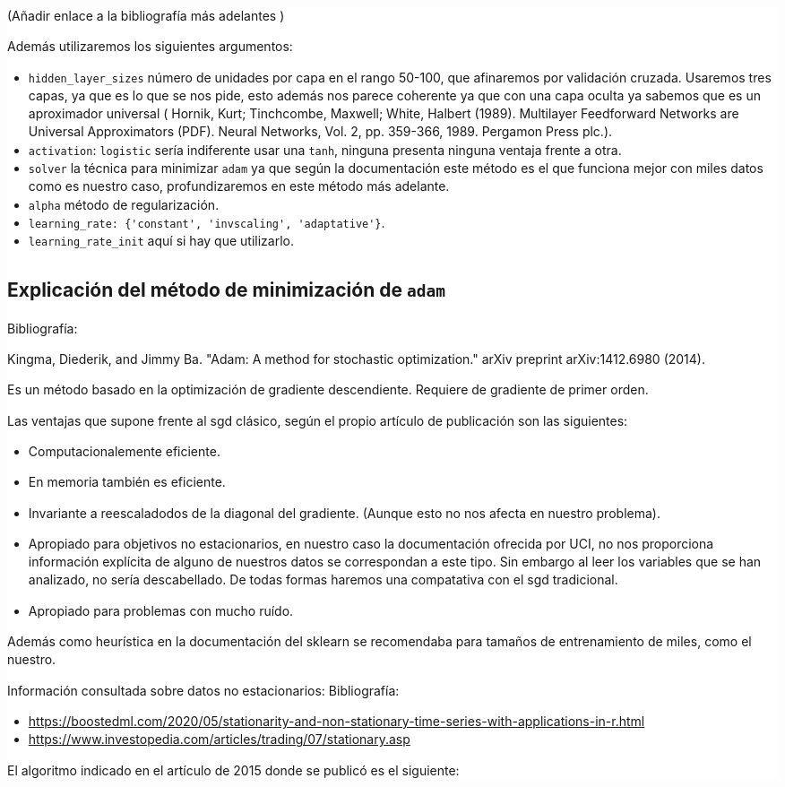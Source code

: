 (Añadir enlace a la bibliografía más adelantes )

Además utilizaremos los siguientes argumentos:  

- `hidden_layer_sizes` número de unidades por capa en el rango 50-100, que afinaremos por validación cruzada.  Usaremos tres capas, ya que es lo que se nos pide, esto además nos parece coherente ya que con una capa oculta ya sabemos que es un aproximador universal ( Hornik, Kurt; Tinchcombe, Maxwell; White, Halbert (1989). Multilayer Feedforward Networks are Universal Approximators (PDF). Neural Networks, Vol. 2, pp. 359-366, 1989. Pergamon Press plc.).   
- `activation`: `logistic` sería indiferente usar una `tanh`, ninguna presenta ninguna ventaja frente a otra.  
- `solver`  la técnica para minimizar `adam` ya que según la documentación este método es el que funciona mejor con miles datos como es nuestro caso, profundizaremos en este método más adelante.  
- `alpha` método de regularización.  
- `learning_rate: {'constant', 'invscaling', 'adaptative'}`.  
- `learning_rate_init` aquí si hay que utilizarlo.  
 

## Explicación del método de minimización de `adam`  

Bibliografía:   

Kingma, Diederik, and Jimmy Ba. "Adam: A method for stochastic optimization." arXiv preprint arXiv:1412.6980 (2014).  

Es un método basado en la optimización de gradiente descendiente.  Requiere de gradiente de primer orden.   

Las ventajas que supone frente al sgd clásico, según el propio artículo de publicación son las siguientes:   

- Computacionalemente eficiente.  
- En memoria también es eficiente.  
- Invariante a reescaladodos de la diagonal del gradiente.  (Aunque esto no nos afecta en nuestro problema).  
- Apropiado para objetivos no estacionarios, en nuestro caso la documentación ofrecida por UCI, no nos proporciona información explícita de alguno de nuestros datos se correspondan a este tipo. Sin embargo al leer los variables que se han analizado, no sería descabellado. De todas formas haremos una compatativa con el sgd tradicional.  

- Apropiado para problemas con mucho ruído.  


Además como heurística en la documentación del sklearn se recomendaba para tamaños de entrenamiento de miles, como el nuestro.  

Información consultada sobre datos no estacionarios: 
Bibliografía:   
- https://boostedml.com/2020/05/stationarity-and-non-stationary-time-series-with-applications-in-r.html    
- https://www.investopedia.com/articles/trading/07/stationary.asp  





El algoritmo indicado en el artículo de 2015 donde se publicó es el siguiente:    

  